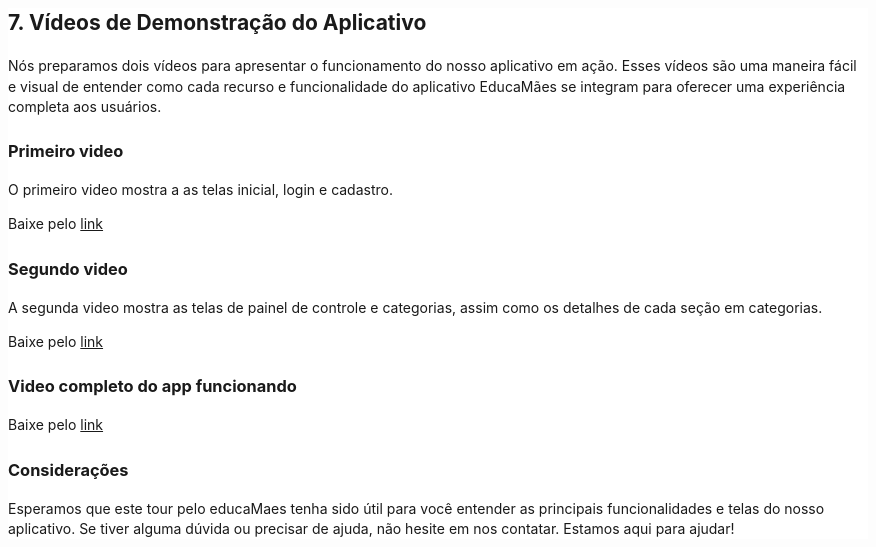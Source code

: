 
## 7. Vídeos de Demonstração do Aplicativo

Nós preparamos dois vídeos para apresentar o funcionamento do nosso aplicativo em ação. Esses vídeos são uma maneira fácil e visual de entender como cada recurso e funcionalidade do aplicativo EducaMães se integram para oferecer uma experiência completa aos usuários. 

### Primeiro video

O primeiro video mostra a as telas inicial, login e cadastro.
<p align="center">
    <video controls width="200" height="450" src="WhatsApp Video 2024-03-11 at 13.08.48.mp4" title="Title"></video>
</p>

Baixe pelo [link](https://github.com/gtamaral/projeto-es/blob/main/Artefatos/app_funcionando/WhatsApp%20Video%202024-03-11%20at%2013.08.48.mp4)

### Segundo video

A segunda video mostra as telas de painel de controle e categorias, assim como os detalhes de cada seção em categorias.

<p align="center">
    <video controls width="200" height="450" src="WhatsApp Video 2024-03-11 at 13.08.55.mp4" title="Title"></video></video>
</p>

Baixe pelo [link](https://github.com/gtamaral/projeto-es/blob/main/Artefatos/app_funcionando/WhatsApp%20Video%202024-03-11%20at%2013.08.55.mp4)


### Video completo do app funcionando
Baixe pelo [link](https://github.com/gtamaral/projeto-es/blob/main/Artefatos/app_funcionando/WhatsApp%20Video%202024-03-18%20at%2019.06.58.mp4)

### Considerações
Esperamos que este tour pelo educaMaes tenha sido útil para você entender as principais funcionalidades e telas do nosso aplicativo. Se tiver alguma dúvida ou precisar de ajuda, não hesite em nos contatar. Estamos aqui para ajudar!
